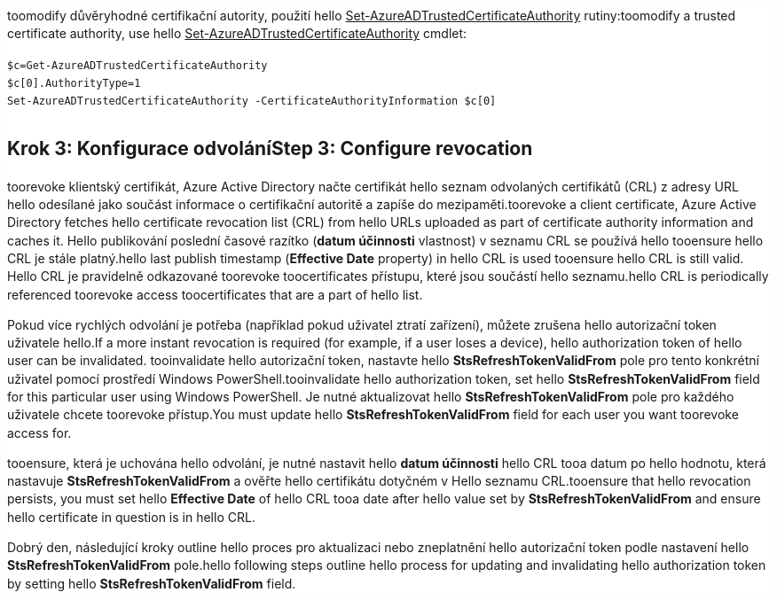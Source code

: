 <span data-ttu-id="d3af3-151">toomodify důvěryhodné certifikační autority, použití hello [Set-AzureADTrustedCertificateAuthority](/powershell/module/azuread/set-azureadtrustedcertificateauthority?view=azureadps-2.0) rutiny:</span><span class="sxs-lookup"><span data-stu-id="d3af3-151">toomodify a trusted certificate authority, use hello [Set-AzureADTrustedCertificateAuthority](/powershell/module/azuread/set-azureadtrustedcertificateauthority?view=azureadps-2.0) cmdlet:</span></span>

    $c=Get-AzureADTrustedCertificateAuthority 
    $c[0].AuthorityType=1 
    Set-AzureADTrustedCertificateAuthority -CertificateAuthorityInformation $c[0] 


## <a name="step-3-configure-revocation"></a><span data-ttu-id="d3af3-152">Krok 3: Konfigurace odvolání</span><span class="sxs-lookup"><span data-stu-id="d3af3-152">Step 3: Configure revocation</span></span>

<span data-ttu-id="d3af3-153">toorevoke klientský certifikát, Azure Active Directory načte certifikát hello seznam odvolaných certifikátů (CRL) z adresy URL hello odesílané jako součást informace o certifikační autoritě a zapíše do mezipaměti.</span><span class="sxs-lookup"><span data-stu-id="d3af3-153">toorevoke a client certificate, Azure Active Directory fetches hello certificate revocation list (CRL) from hello URLs uploaded as part of certificate authority information and caches it.</span></span> <span data-ttu-id="d3af3-154">Hello publikování poslední časové razítko (**datum účinnosti** vlastnost) v seznamu CRL se používá hello tooensure hello CRL je stále platný.</span><span class="sxs-lookup"><span data-stu-id="d3af3-154">hello last publish timestamp (**Effective Date** property) in hello CRL is used tooensure hello CRL is still valid.</span></span> <span data-ttu-id="d3af3-155">Hello CRL je pravidelně odkazované toorevoke toocertificates přístupu, které jsou součástí hello seznamu.</span><span class="sxs-lookup"><span data-stu-id="d3af3-155">hello CRL is periodically referenced toorevoke access toocertificates that are a part of hello list.</span></span>

<span data-ttu-id="d3af3-156">Pokud více rychlých odvolání je potřeba (například pokud uživatel ztratí zařízení), můžete zrušena hello autorizační token uživatele hello.</span><span class="sxs-lookup"><span data-stu-id="d3af3-156">If a more instant revocation is required (for example, if a user loses a device), hello authorization token of hello user can be invalidated.</span></span> <span data-ttu-id="d3af3-157">tooinvalidate hello autorizační token, nastavte hello **StsRefreshTokenValidFrom** pole pro tento konkrétní uživatel pomocí prostředí Windows PowerShell.</span><span class="sxs-lookup"><span data-stu-id="d3af3-157">tooinvalidate hello authorization token, set hello **StsRefreshTokenValidFrom** field for this particular user using Windows PowerShell.</span></span> <span data-ttu-id="d3af3-158">Je nutné aktualizovat hello **StsRefreshTokenValidFrom** pole pro každého uživatele chcete toorevoke přístup.</span><span class="sxs-lookup"><span data-stu-id="d3af3-158">You must update hello **StsRefreshTokenValidFrom** field for each user you want toorevoke access for.</span></span>

<span data-ttu-id="d3af3-159">tooensure, která je uchována hello odvolání, je nutné nastavit hello **datum účinnosti** hello CRL tooa datum po hello hodnotu, která nastavuje **StsRefreshTokenValidFrom** a ověřte hello certifikátu dotyčném v Hello seznamu CRL.</span><span class="sxs-lookup"><span data-stu-id="d3af3-159">tooensure that hello revocation persists, you must set hello **Effective Date** of hello CRL tooa date after hello value set by **StsRefreshTokenValidFrom** and ensure hello certificate in question is in hello CRL.</span></span>

<span data-ttu-id="d3af3-160">Dobrý den, následující kroky outline hello proces pro aktualizaci nebo zneplatnění hello autorizační token podle nastavení hello **StsRefreshTokenValidFrom** pole.</span><span class="sxs-lookup"><span data-stu-id="d3af3-160">hello following steps outline hello process for updating and invalidating hello authorization token by setting hello **StsRefreshTokenValidFrom** field.</span></span> 

